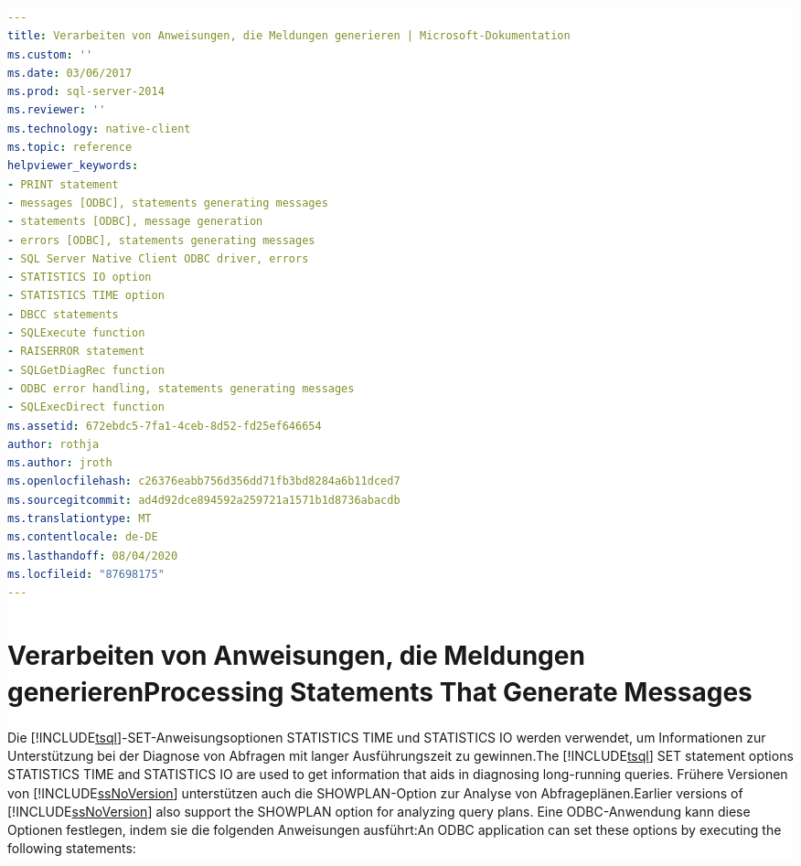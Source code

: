 ```yaml
---
title: Verarbeiten von Anweisungen, die Meldungen generieren | Microsoft-Dokumentation
ms.custom: ''
ms.date: 03/06/2017
ms.prod: sql-server-2014
ms.reviewer: ''
ms.technology: native-client
ms.topic: reference
helpviewer_keywords:
- PRINT statement
- messages [ODBC], statements generating messages
- statements [ODBC], message generation
- errors [ODBC], statements generating messages
- SQL Server Native Client ODBC driver, errors
- STATISTICS IO option
- STATISTICS TIME option
- DBCC statements
- SQLExecute function
- RAISERROR statement
- SQLGetDiagRec function
- ODBC error handling, statements generating messages
- SQLExecDirect function
ms.assetid: 672ebdc5-7fa1-4ceb-8d52-fd25ef646654
author: rothja
ms.author: jroth
ms.openlocfilehash: c26376eabb756d356dd71fb3bd8284a6b11dced7
ms.sourcegitcommit: ad4d92dce894592a259721a1571b1d8736abacdb
ms.translationtype: MT
ms.contentlocale: de-DE
ms.lasthandoff: 08/04/2020
ms.locfileid: "87698175"
---
```

# <a name="processing-statements-that-generate-messages"></a><span data-ttu-id="b51e8-102">Verarbeiten von Anweisungen, die Meldungen generieren</span><span class="sxs-lookup"><span data-stu-id="b51e8-102">Processing Statements That Generate Messages</span></span>
  <span data-ttu-id="b51e8-103">Die [!INCLUDE[tsql](../../includes/tsql-md.md)]-SET-Anweisungsoptionen STATISTICS TIME und STATISTICS IO werden verwendet, um Informationen zur Unterstützung bei der Diagnose von Abfragen mit langer Ausführungszeit zu gewinnen.</span><span class="sxs-lookup"><span data-stu-id="b51e8-103">The [!INCLUDE[tsql](../../includes/tsql-md.md)] SET statement options STATISTICS TIME and STATISTICS IO are used to get information that aids in diagnosing long-running queries.</span></span> <span data-ttu-id="b51e8-104">Frühere Versionen von [!INCLUDE[ssNoVersion](../../includes/ssnoversion-md.md)] unterstützen auch die SHOWPLAN-Option zur Analyse von Abfrageplänen.</span><span class="sxs-lookup"><span data-stu-id="b51e8-104">Earlier versions of [!INCLUDE[ssNoVersion](../../includes/ssnoversion-md.md)] also support the SHOWPLAN option for analyzing query plans.</span></span> <span data-ttu-id="b51e8-105">Eine ODBC-Anwendung kann diese Optionen festlegen, indem sie die folgenden Anweisungen ausführt:</span><span class="sxs-lookup"><span data-stu-id="b51e8-105">An ODBC application can set these options by executing the following statements:</span></span>  
  